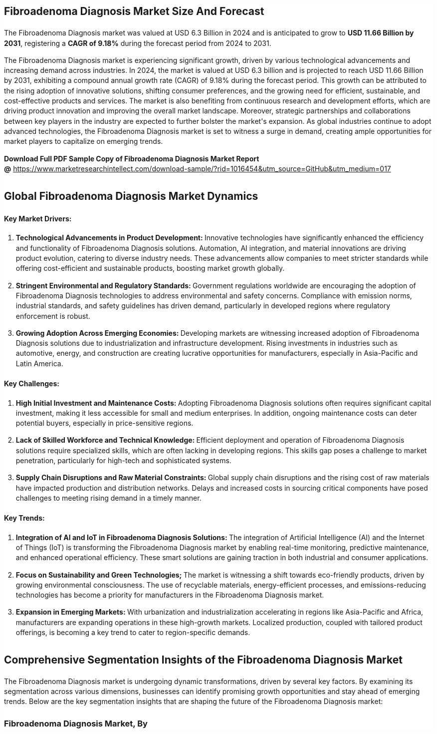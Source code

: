 <h2>Fibroadenoma Diagnosis Market Size And Forecast</h2><p>The Fibroadenoma Diagnosis market was valued at USD 6.3 Billion in 2024 and is anticipated to grow to <strong>USD 11.66 Billion by 2031</strong>, registering a <strong>CAGR of 9.18%</strong> during the forecast period from 2024 to 2031.</p><p>The Fibroadenoma Diagnosis market is experiencing significant growth, driven by various technological advancements and increasing demand across industries. In 2024, the market is valued at USD 6.3 billion and is projected to reach USD 11.66 Billion by 2031, exhibiting a compound annual growth rate (CAGR) of 9.18% during the forecast period. This growth can be attributed to the rising adoption of innovative solutions, shifting consumer preferences, and the growing need for efficient, sustainable, and cost-effective products and services. The market is also benefiting from continuous research and development efforts, which are driving product innovation and improving the overall market landscape. Moreover, strategic partnerships and collaborations between key players in the industry are expected to further bolster the market's expansion. As global industries continue to adopt advanced technologies, the Fibroadenoma Diagnosis market is set to witness a surge in demand, creating ample opportunities for market players to capitalize on emerging trends.</p><p><strong>Download Full PDF Sample Copy of Fibroadenoma Diagnosis Market Report @</strong>&nbsp;<a href="https://www.marketresearchintellect.com/download-sample/?rid=1016454&amp;utm_source=GitHub&amp;utm_medium=017">https://www.marketresearchintellect.com/download-sample/?rid=1016454&amp;utm_source=GitHub&amp;utm_medium=017</a></p><h2>Global Fibroadenoma Diagnosis Market Dynamics</h2><h4><strong>Key Market Drivers:</strong></h4><ol><li><p><strong>Technological Advancements in Product Development:&nbsp;</strong>Innovative technologies have significantly enhanced the efficiency and functionality of Fibroadenoma Diagnosis solutions. Automation, AI integration, and material innovations are driving product evolution, catering to diverse industry needs. These advancements allow companies to meet stricter standards while offering cost-efficient and sustainable products, boosting market growth globally.</p></li><li><p><strong>Stringent Environmental and Regulatory Standards:&nbsp;</strong>Government regulations worldwide are encouraging the adoption of Fibroadenoma Diagnosis technologies to address environmental and safety concerns. Compliance with emission norms, industrial standards, and safety guidelines has driven demand, particularly in developed regions where regulatory enforcement is robust.</p></li><li><p><strong>Growing Adoption Across Emerging Economies:&nbsp;</strong>Developing markets are witnessing increased adoption of Fibroadenoma Diagnosis solutions due to industrialization and infrastructure development. Rising investments in industries such as automotive, energy, and construction are creating lucrative opportunities for manufacturers, especially in Asia-Pacific and Latin America.</p></li></ol><h4><strong>Key Challenges:</strong></h4><ol><li><p><strong>High Initial Investment and Maintenance Costs:&nbsp;</strong>Adopting Fibroadenoma Diagnosis solutions often requires significant capital investment, making it less accessible for small and medium enterprises. In addition, ongoing maintenance costs can deter potential buyers, especially in price-sensitive regions.</p></li><li><p><strong>Lack of Skilled Workforce and Technical Knowledge:&nbsp;</strong>Efficient deployment and operation of Fibroadenoma Diagnosis solutions require specialized skills, which are often lacking in developing regions. This skills gap poses a challenge to market penetration, particularly for high-tech and sophisticated systems.</p></li><li><p><strong>Supply Chain Disruptions and Raw Material Constraints:&nbsp;</strong>Global supply chain disruptions and the rising cost of raw materials have impacted production and distribution networks. Delays and increased costs in sourcing critical components have posed challenges to meeting rising demand in a timely manner.</p></li></ol><h4><strong>Key Trends:</strong></h4><ol><li><p><strong>Integration of AI and IoT in Fibroadenoma Diagnosis Solutions:&nbsp;</strong>The integration of Artificial Intelligence (AI) and the Internet of Things (IoT) is transforming the Fibroadenoma Diagnosis market by enabling real-time monitoring, predictive maintenance, and enhanced operational efficiency. These smart solutions are gaining traction in both industrial and consumer applications.</p></li><li><p><strong>Focus on Sustainability and Green Technologies;&nbsp;</strong>The market is witnessing a shift towards eco-friendly products, driven by growing environmental consciousness. The use of recyclable materials, energy-efficient processes, and emissions-reducing technologies has become a priority for manufacturers in the Fibroadenoma Diagnosis market.</p></li><li><p><strong>Expansion in Emerging Markets:&nbsp;</strong>With urbanization and industrialization accelerating in regions like Asia-Pacific and Africa, manufacturers are expanding operations in these high-growth markets. Localized production, coupled with tailored product offerings, is becoming a key trend to cater to region-specific demands.</p></li></ol><div class="article-main__content" data-test-id="publishing-text-block"><h2>Comprehensive Segmentation Insights of the Fibroadenoma Diagnosis Market</h2><p>The Fibroadenoma Diagnosis market is undergoing dynamic transformations, driven by several key factors. By examining its segmentation across various dimensions, businesses can identify promising growth opportunities and stay ahead of emerging trends. Below are the key segmentation insights that are shaping the future of the Fibroadenoma Diagnosis market:</p><h3><strong>Fibroadenoma Diagnosis Market, By